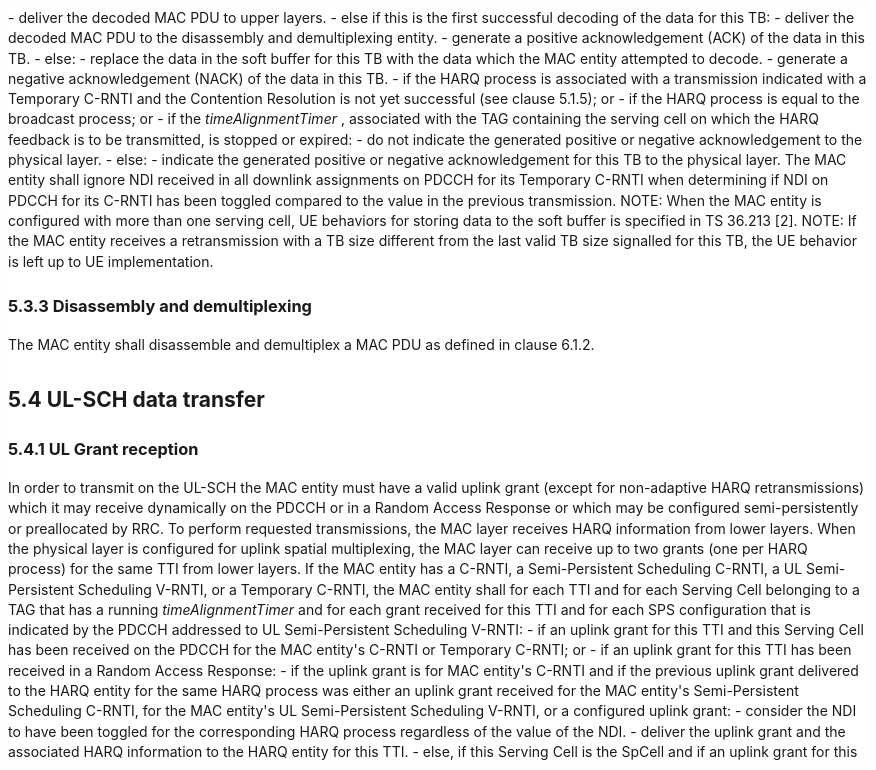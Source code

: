 \- deliver the decoded MAC PDU to upper layers.
\- else if this is the first successful decoding of the data for this TB:
\- deliver the decoded MAC PDU to the disassembly and demultiplexing entity.
\- generate a positive acknowledgement (ACK) of the data in this TB.
\- else:
\- replace the data in the soft buffer for this TB with the data which the MAC
entity attempted to decode.
\- generate a negative acknowledgement (NACK) of the data in this TB.
\- if the HARQ process is associated with a transmission indicated with a
Temporary C-RNTI and the Contention Resolution is not yet successful (see
clause 5.1.5); or
\- if the HARQ process is equal to the broadcast process; or
\- if the _timeAlignmentTimer_ , associated with the TAG containing the
serving cell on which the HARQ feedback is to be transmitted, is stopped or
expired:
\- do not indicate the generated positive or negative acknowledgement to the
physical layer.
\- else:
\- indicate the generated positive or negative acknowledgement for this TB to
the physical layer.
The MAC entity shall ignore NDI received in all downlink assignments on PDCCH
for its Temporary C-RNTI when determining if NDI on PDCCH for its C-RNTI has
been toggled compared to the value in the previous transmission.
NOTE: When the MAC entity is configured with more than one serving cell, UE
behaviors for storing data to the soft buffer is specified in TS 36.213 [2].
NOTE: If the MAC entity receives a retransmission with a TB size different
from the last valid TB size signalled for this TB, the UE behavior is left up
to UE implementation.
### 5.3.3 Disassembly and demultiplexing
The MAC entity shall disassemble and demultiplex a MAC PDU as defined in
clause 6.1.2.
## 5.4 UL-SCH data transfer
### 5.4.1 UL Grant reception
In order to transmit on the UL-SCH the MAC entity must have a valid uplink
grant (except for non-adaptive HARQ retransmissions) which it may receive
dynamically on the PDCCH or in a Random Access Response or which may be
configured semi-persistently or preallocated by RRC. To perform requested
transmissions, the MAC layer receives HARQ information from lower layers. When
the physical layer is configured for uplink spatial multiplexing, the MAC
layer can receive up to two grants (one per HARQ process) for the same TTI
from lower layers.
If the MAC entity has a C-RNTI, a Semi-Persistent Scheduling C-RNTI, a UL
Semi-Persistent Scheduling V-RNTI, or a Temporary C-RNTI, the MAC entity shall
for each TTI and for each Serving Cell belonging to a TAG that has a running
_timeAlignmentTimer_ and for each grant received for this TTI and for each SPS
configuration that is indicated by the PDCCH addressed to UL Semi-Persistent
Scheduling V-RNTI:
\- if an uplink grant for this TTI and this Serving Cell has been received on
the PDCCH for the MAC entity\'s C-RNTI or Temporary C-RNTI; or
\- if an uplink grant for this TTI has been received in a Random Access
Response:
\- if the uplink grant is for MAC entity\'s C-RNTI and if the previous uplink
grant delivered to the HARQ entity for the same HARQ process was either an
uplink grant received for the MAC entity\'s Semi-Persistent Scheduling C-RNTI,
for the MAC entity\'s UL Semi-Persistent Scheduling V-RNTI, or a configured
uplink grant:
\- consider the NDI to have been toggled for the corresponding HARQ process
regardless of the value of the NDI.
\- deliver the uplink grant and the associated HARQ information to the HARQ
entity for this TTI.
\- else, if this Serving Cell is the SpCell and if an uplink grant for this